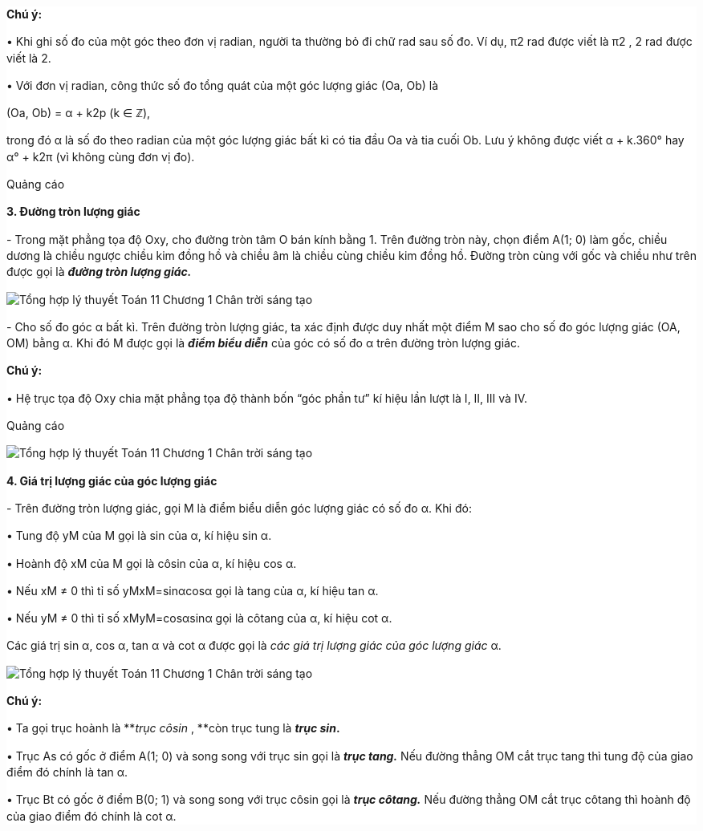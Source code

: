 **Chú ý:**

• Khi ghi số đo của một góc theo đơn vị radian, người ta thường bỏ đi chữ rad sau số đo. Ví dụ, π2 rad được viết là π2 , 2 rad được viết là 2.

• Với đơn vị radian, công thức số đo tổng quát của một góc lượng giác (Oa, Ob) là

(Oa, Ob) = α + k2p (k ∈ ℤ),

trong đó α là số đo theo radian của một góc lượng giác bất kì có tia đầu Oa và tia cuối Ob. Lưu ý không được viết α + k.360° hay α° + k2π (vì không cùng đơn vị đo).

Quảng cáo

**3\. Đường tròn lượng giác**

\- Trong mặt phẳng tọa độ Oxy, cho đường tròn tâm O bán kính bằng 1. Trên đường tròn này, chọn điểm A(1; 0) làm gốc, chiều dương là chiều ngược chiều kim đồng hồ và chiều âm là chiều cùng chiều kim đồng hồ. Đường tròn cùng với gốc và chiều như trên được gọi là **_đường tròn lượng giác._**

![Tổng hợp lý thuyết Toán 11 Chương 1 Chân trời sáng tạo](https://vietjack.com/toan-11-ct/images/ly-thuyet-bai-on-tap-cuoi-chuong-1.PNG)

\- Cho số đo góc α bất kì. Trên đường tròn lượng giác, ta xác định được duy nhất một điểm M sao cho số đo góc lượng giác (OA, OM) bằng α. Khi đó M được gọi là **_điểm biểu diễn_** của góc có số đo α trên đường tròn lượng giác.

**Chú ý:**

• Hệ trục tọa độ Oxy chia mặt phẳng tọa độ thành bốn “góc phần tư” kí hiệu lần lượt là I, II, III và IV.

Quảng cáo

![Tổng hợp lý thuyết Toán 11 Chương 1 Chân trời sáng tạo](https://vietjack.com/toan-11-ct/images/ly-thuyet-bai-on-tap-cuoi-chuong-1-1.PNG)

**4\. Giá trị lượng giác của góc lượng giác**

\- Trên đường tròn lượng giác, gọi M là điểm biểu diễn góc lượng giác có số đo α. Khi đó:

• Tung độ yM của M gọi là sin của α, kí hiệu sin α.

• Hoành độ xM của M gọi là côsin của α, kí hiệu cos α.

• Nếu xM ≠ 0 thì tỉ số yMxM=sinαcosα gọi là tang của α, kí hiệu tan α.

• Nếu yM ≠ 0 thì tỉ số xMyM=cosαsinα gọi là côtang của α, kí hiệu cot α.

Các giá trị sin α, cos α, tan α và cot α được gọi là _các giá trị lượng giác của góc lượng giác_ α.

![Tổng hợp lý thuyết Toán 11 Chương 1 Chân trời sáng tạo](https://vietjack.com/toan-11-ct/images/ly-thuyet-bai-on-tap-cuoi-chuong-1-2.PNG)

**Chú ý:**

• Ta gọi trục hoành là **_trục côsin_ , **còn trục tung là **_trục sin_.**

• Trục As có gốc ở điểm A(1; 0) và song song với trục sin gọi là **_trục tang._** Nếu đường thẳng OM cắt trục tang thì tung độ của giao điểm đó chính là tan α.

• Trục Bt có gốc ở điểm B(0; 1) và song song với trục côsin gọi là **_trục côtang._** Nếu đường thẳng OM cắt trục côtang thì hoành độ của giao điểm đó chính là cot α.
